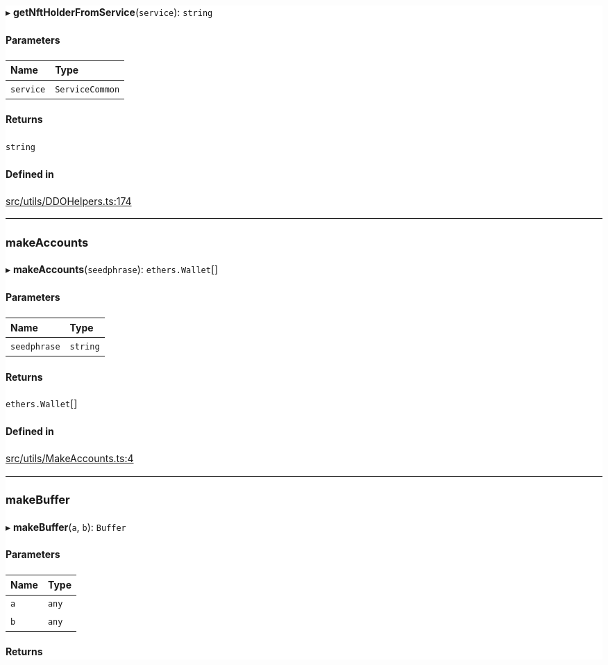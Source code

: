 ▸ **getNftHolderFromService**(`service`): `string`

#### Parameters

| Name | Type |
| :------ | :------ |
| `service` | `ServiceCommon` |

#### Returns

`string`

#### Defined in

[src/utils/DDOHelpers.ts:174](https://github.com/nevermined-io/sdk-js/blob/7ffb970/src/utils/DDOHelpers.ts#L174)

___

### makeAccounts

▸ **makeAccounts**(`seedphrase`): `ethers.Wallet`[]

#### Parameters

| Name | Type |
| :------ | :------ |
| `seedphrase` | `string` |

#### Returns

`ethers.Wallet`[]

#### Defined in

[src/utils/MakeAccounts.ts:4](https://github.com/nevermined-io/sdk-js/blob/7ffb970/src/utils/MakeAccounts.ts#L4)

___

### makeBuffer

▸ **makeBuffer**(`a`, `b`): `Buffer`

#### Parameters

| Name | Type |
| :------ | :------ |
| `a` | `any` |
| `b` | `any` |

#### Returns

